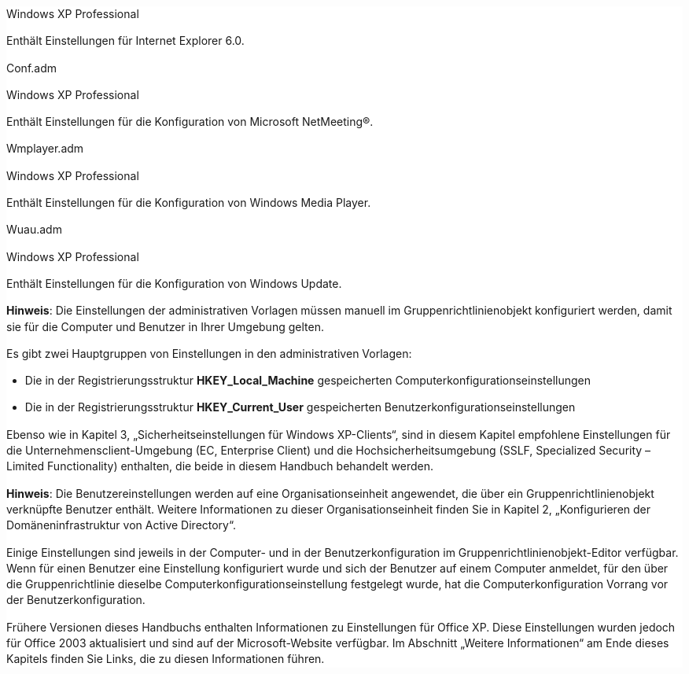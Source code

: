 <td style="border:1px solid black;"><p>Windows XP Professional</p></td>
<td style="border:1px solid black;"><p>Enthält Einstellungen für Internet Explorer 6.0.</p></td>
</tr>  
<tr class="odd">
<td style="border:1px solid black;"><p>Conf.adm</p></td>
<td style="border:1px solid black;"><p>Windows XP Professional</p></td>
<td style="border:1px solid black;"><p>Enthält Einstellungen für die Konfiguration von Microsoft NetMeeting®.</p></td>
</tr>  
<tr class="even">
<td style="border:1px solid black;"><p>Wmplayer.adm</p></td>
<td style="border:1px solid black;"><p>Windows XP Professional</p></td>
<td style="border:1px solid black;"><p>Enthält Einstellungen für die Konfiguration von Windows Media Player.</p></td>
</tr>  
<tr class="odd">
<td style="border:1px solid black;"><p>Wuau.adm</p></td>
<td style="border:1px solid black;"><p>Windows XP Professional</p></td>
<td style="border:1px solid black;"><p>Enthält Einstellungen für die Konfiguration von Windows Update.</p></td>
</tr>  
</tbody>  
</table>
  
**Hinweis**: Die Einstellungen der administrativen Vorlagen müssen manuell im Gruppenrichtlinienobjekt konfiguriert werden, damit sie für die Computer und Benutzer in Ihrer Umgebung gelten.
  
Es gibt zwei Hauptgruppen von Einstellungen in den administrativen Vorlagen:
  
-   Die in der Registrierungsstruktur **HKEY\_Local\_Machine** gespeicherten Computerkonfigurationseinstellungen
  
-   Die in der Registrierungsstruktur **HKEY\_Current\_User** gespeicherten Benutzerkonfigurationseinstellungen
  
Ebenso wie in Kapitel 3, „Sicherheitseinstellungen für Windows XP-Clients“, sind in diesem Kapitel empfohlene Einstellungen für die Unternehmensclient-Umgebung (EC, Enterprise Client) und die Hochsicherheitsumgebung (SSLF, Specialized Security – Limited Functionality) enthalten, die beide in diesem Handbuch behandelt werden.
  
**Hinweis**: Die Benutzereinstellungen werden auf eine Organisationseinheit angewendet, die über ein Gruppenrichtlinienobjekt verknüpfte Benutzer enthält. Weitere Informationen zu dieser Organisationseinheit finden Sie in Kapitel 2, „Konfigurieren der Domäneninfrastruktur von Active Directory“.
  
Einige Einstellungen sind jeweils in der Computer- und in der Benutzerkonfiguration im Gruppenrichtlinienobjekt-Editor verfügbar. Wenn für einen Benutzer eine Einstellung konfiguriert wurde und sich der Benutzer auf einem Computer anmeldet, für den über die Gruppenrichtlinie dieselbe Computerkonfigurationseinstellung festgelegt wurde, hat die Computerkonfiguration Vorrang vor der Benutzerkonfiguration.
  
Frühere Versionen dieses Handbuchs enthalten Informationen zu Einstellungen für Office XP. Diese Einstellungen wurden jedoch für Office 2003 aktualisiert und sind auf der Microsoft-Website verfügbar. Im Abschnitt „Weitere Informationen“ am Ende dieses Kapitels finden Sie Links, die zu diesen Informationen führen.
  